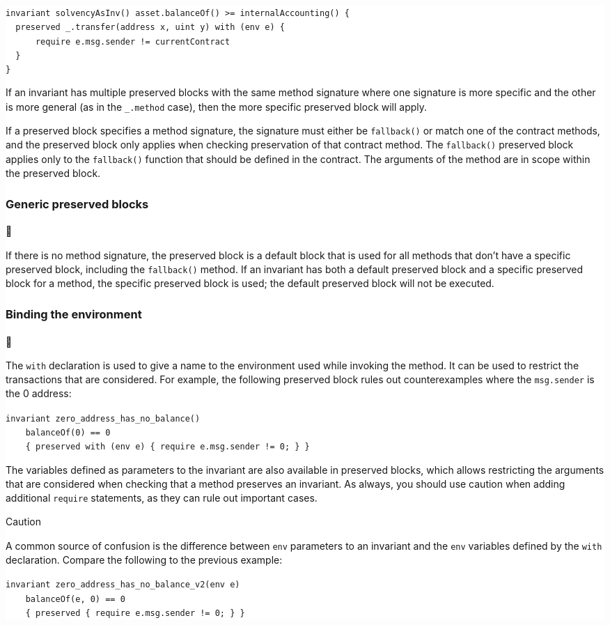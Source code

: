 
```
invariant solvencyAsInv() asset.balanceOf() >= internalAccounting() {
  preserved _.transfer(address x, uint y) with (env e) {
      require e.msg.sender != currentContract 
  }
}

```


If an invariant has multiple preserved blocks with the same method signature where one signature is more specific and the other is more general (as in the `_.method` case), then the more specific preserved block will apply.

If a preserved block specifies a method signature, the signature must either be `fallback()` or match one of the contract methods, and the preserved block only applies when checking preservation of that contract method. The `fallback()` preserved block applies only to the `fallback()` function that should be defined in the contract. The arguments of the method are in scope within the preserved block.

### Generic preserved blocks


If there is no method signature, the preserved block is a default block that is used for all methods that don’t have a specific preserved block, including the `fallback()` method. If an invariant has both a default preserved block and a specific preserved block for a method, the specific preserved block is used; the default preserved block will not be executed.

### Binding the environment


The `with` declaration is used to give a name to the environment used while invoking the method. It can be used to restrict the transactions that are considered. For example, the following preserved block rules out counterexamples where the `msg.sender` is the 0 address:

```
invariant zero_address_has_no_balance()
    balanceOf(0) == 0
    { preserved with (env e) { require e.msg.sender != 0; } }

```


The variables defined as parameters to the invariant are also available in preserved blocks, which allows restricting the arguments that are considered when checking that a method preserves an invariant. As always, you should use caution when adding additional `require` statements, as they can rule out important cases.

Caution

A common source of confusion is the difference between `env` parameters to an invariant and the `env` variables defined by the `with` declaration. Compare the following to the previous example:

```
invariant zero_address_has_no_balance_v2(env e)
    balanceOf(e, 0) == 0
    { preserved { require e.msg.sender != 0; } }

```
